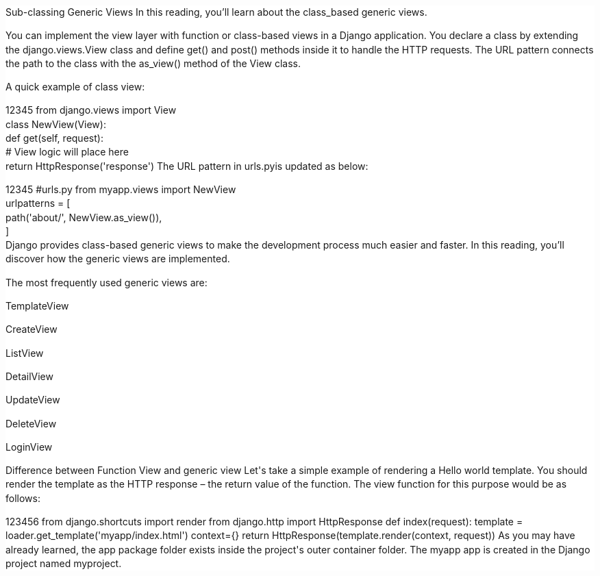 Sub-classing Generic Views
In this reading, you’ll learn about the class_based generic views.

You can implement the view layer with function or class-based views in a Django application. You declare a class by extending the django.views.View class and define get() and post() methods inside it to handle the HTTP requests. The URL pattern connects the path to the class with the as_view() method of the View class. 

A quick example of class view:

12345
from django.views import View   
class NewView(View):   
    def get(self, request):   
        # View logic will place here   
        return HttpResponse('response') 
The URL pattern in urls.pyis updated as below:

12345
#urls.py 
from myapp.views import NewView   
urlpatterns = [   
    path('about/', NewView.as_view()),   
]  
Django provides class-based generic views to make the development process much easier and faster. In this reading, you’ll discover how the generic views are implemented.

The most frequently used generic views are:

TemplateView

CreateView 

ListView

DetailView 

UpdateView 

DeleteView

LoginView

Difference between Function View and generic view
Let's take a simple example of rendering a Hello world template. You should render the template as the HTTP response – the return value of the function. The view function for this purpose would be as follows:

123456
from django.shortcuts import render 
from django.http import HttpResponse 
def index(request): 
    template = loader.get_template('myapp/index.html') 
    context={} 
    return HttpResponse(template.render(context, request)) 
As you may have already learned, the app package folder exists inside the project's outer container folder. The myapp app is created in the Django project named myproject.
